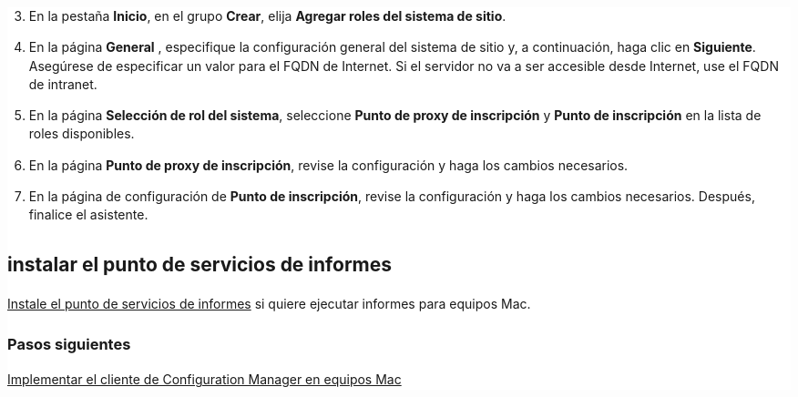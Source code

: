 3.  En la pestaña **Inicio**, en el grupo **Crear**, elija **Agregar roles del sistema de sitio**.  

4.  En la página **General** , especifique la configuración general del sistema de sitio y, a continuación, haga clic en **Siguiente**. Asegúrese de especificar un valor para el FQDN de Internet. Si el servidor no va a ser accesible desde Internet, use el FQDN de intranet.   

5.  En la página **Selección de rol del sistema**, seleccione **Punto de proxy de inscripción** y **Punto de inscripción** en la lista de roles disponibles.  

6.  En la página **Punto de proxy de inscripción**, revise la configuración y haga los cambios necesarios.  

7.  En la página de configuración de **Punto de inscripción**, revise la configuración y haga los cambios necesarios. Después, finalice el asistente.  

## <a name="install-the-reporting-services-point"></a>instalar el punto de servicios de informes  
 [Instale el punto de servicios de informes](../../../core/servers/manage/configuring-reporting.md) si quiere ejecutar informes para equipos Mac.  

### <a name="next-steps"></a>Pasos siguientes

[Implementar el cliente de Configuration Manager en equipos Mac](/sccm/core/clients/deploy/deploy-clients-to-macs)  